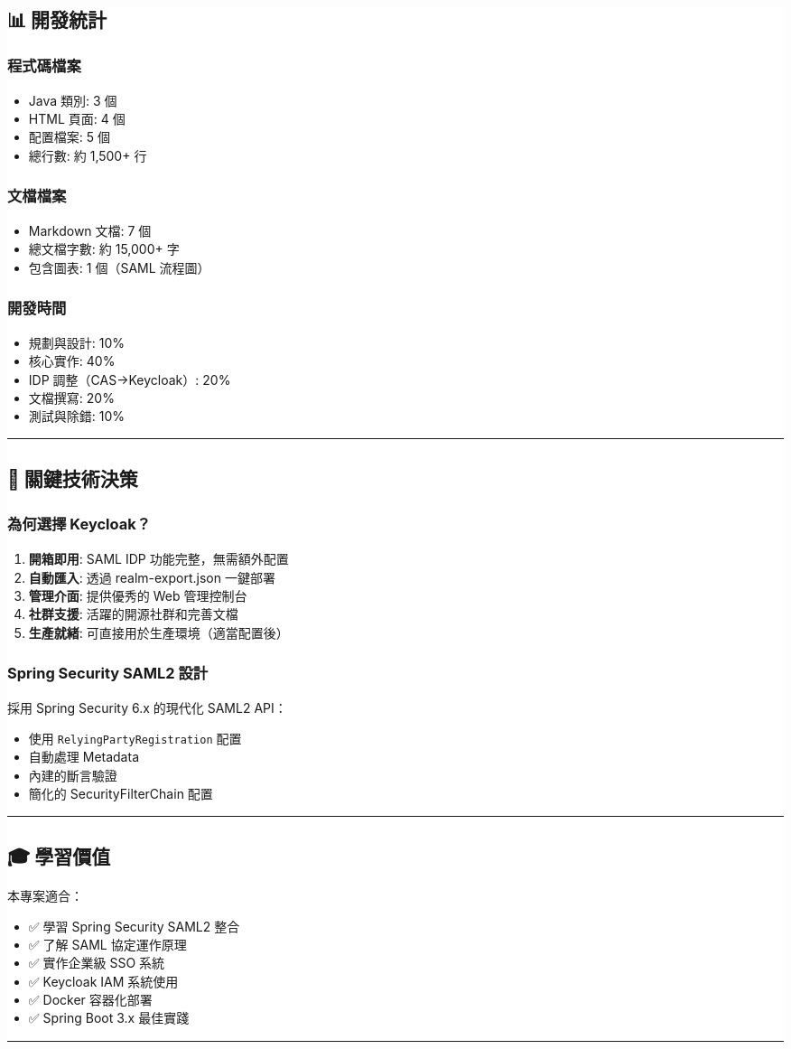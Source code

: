 
## 📊 開發統計

### 程式碼檔案
- Java 類別: 3 個
- HTML 頁面: 4 個
- 配置檔案: 5 個
- 總行數: 約 1,500+ 行

### 文檔檔案
- Markdown 文檔: 7 個
- 總文檔字數: 約 15,000+ 字
- 包含圖表: 1 個（SAML 流程圖）

### 開發時間
- 規劃與設計: 10%
- 核心實作: 40%
- IDP 調整（CAS→Keycloak）: 20%
- 文檔撰寫: 20%
- 測試與除錯: 10%

---

## 🔑 關鍵技術決策

### 為何選擇 Keycloak？

1. **開箱即用**: SAML IDP 功能完整，無需額外配置
2. **自動匯入**: 透過 realm-export.json 一鍵部署
3. **管理介面**: 提供優秀的 Web 管理控制台
4. **社群支援**: 活躍的開源社群和完善文檔
5. **生產就緒**: 可直接用於生產環境（適當配置後）

### Spring Security SAML2 設計

採用 Spring Security 6.x 的現代化 SAML2 API：
- 使用 `RelyingPartyRegistration` 配置
- 自動處理 Metadata
- 內建的斷言驗證
- 簡化的 SecurityFilterChain 配置

---

## 🎓 學習價值

本專案適合：
- ✅ 學習 Spring Security SAML2 整合
- ✅ 了解 SAML 協定運作原理
- ✅ 實作企業級 SSO 系統
- ✅ Keycloak IAM 系統使用
- ✅ Docker 容器化部署
- ✅ Spring Boot 3.x 最佳實踐

---